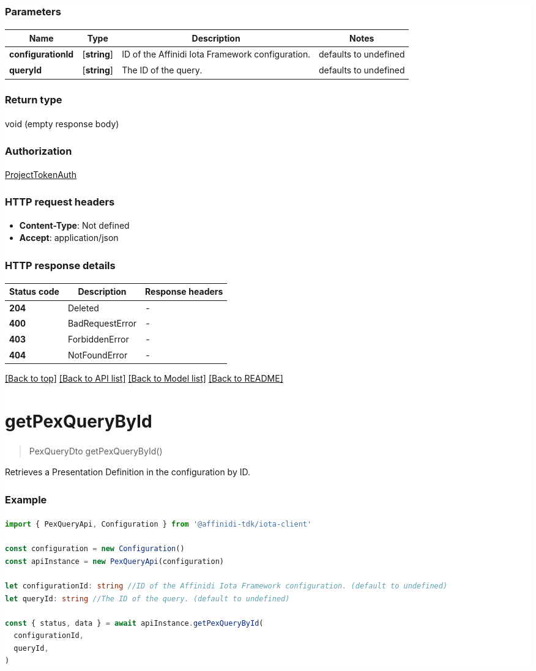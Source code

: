 ### Parameters

| Name                | Type         | Description                                      | Notes                 |
| ------------------- | ------------ | ------------------------------------------------ | --------------------- |
| **configurationId** | [**string**] | ID of the Affinidi Iota Framework configuration. | defaults to undefined |
| **queryId**         | [**string**] | The ID of the query.                             | defaults to undefined |

### Return type

void (empty response body)

### Authorization

[ProjectTokenAuth](../README.md#ProjectTokenAuth)

### HTTP request headers

- **Content-Type**: Not defined
- **Accept**: application/json

### HTTP response details

| Status code | Description     | Response headers |
| ----------- | --------------- | ---------------- |
| **204**     | Deleted         | -                |
| **400**     | BadRequestError | -                |
| **403**     | ForbiddenError  | -                |
| **404**     | NotFoundError   | -                |

[[Back to top]](#) [[Back to API list]](../README.md#documentation-for-api-endpoints) [[Back to Model list]](../README.md#documentation-for-models) [[Back to README]](../README.md)

# **getPexQueryById**

> PexQueryDto getPexQueryById()

Retrieves a Presentation Definition in the configuration by ID.

### Example

```typescript
import { PexQueryApi, Configuration } from '@affinidi-tdk/iota-client'

const configuration = new Configuration()
const apiInstance = new PexQueryApi(configuration)

let configurationId: string //ID of the Affinidi Iota Framework configuration. (default to undefined)
let queryId: string //The ID of the query. (default to undefined)

const { status, data } = await apiInstance.getPexQueryById(
  configurationId,
  queryId,
)
```
